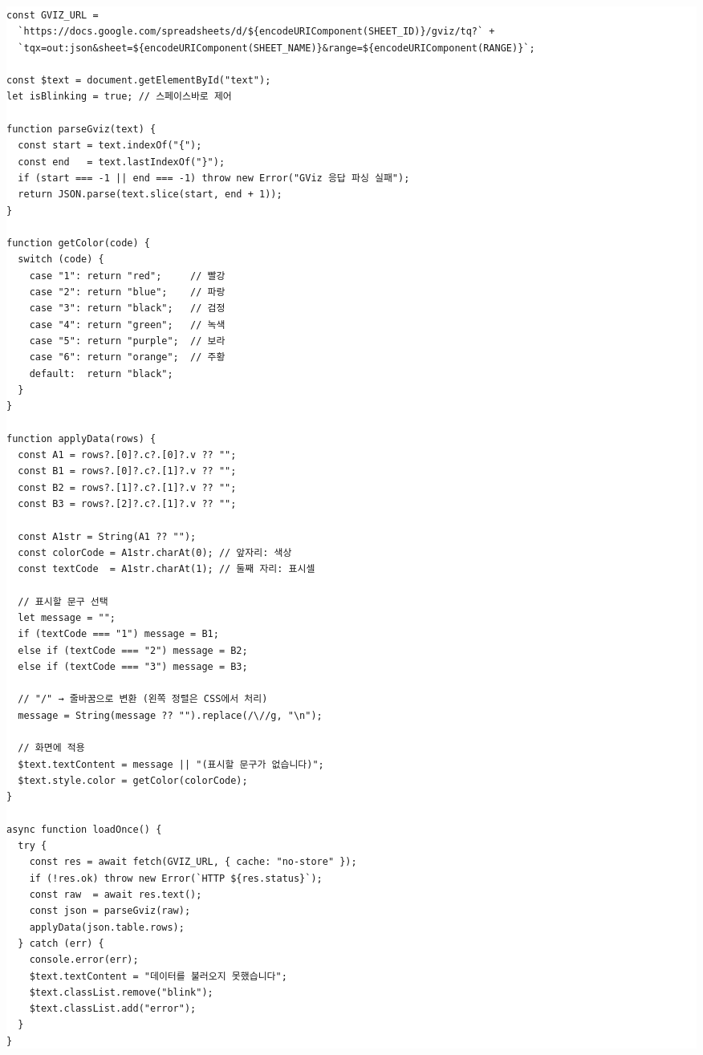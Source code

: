     const GVIZ_URL =
      `https://docs.google.com/spreadsheets/d/${encodeURIComponent(SHEET_ID)}/gviz/tq?` +
      `tqx=out:json&sheet=${encodeURIComponent(SHEET_NAME)}&range=${encodeURIComponent(RANGE)}`;

    const $text = document.getElementById("text");
    let isBlinking = true; // 스페이스바로 제어

    function parseGviz(text) {
      const start = text.indexOf("{");
      const end   = text.lastIndexOf("}");
      if (start === -1 || end === -1) throw new Error("GViz 응답 파싱 실패");
      return JSON.parse(text.slice(start, end + 1));
    }

    function getColor(code) {
      switch (code) {
        case "1": return "red";     // 빨강
        case "2": return "blue";    // 파랑
        case "3": return "black";   // 검정
        case "4": return "green";   // 녹색
        case "5": return "purple";  // 보라
        case "6": return "orange";  // 주황
        default:  return "black";
      }
    }

    function applyData(rows) {
      const A1 = rows?.[0]?.c?.[0]?.v ?? "";
      const B1 = rows?.[0]?.c?.[1]?.v ?? "";
      const B2 = rows?.[1]?.c?.[1]?.v ?? "";
      const B3 = rows?.[2]?.c?.[1]?.v ?? "";

      const A1str = String(A1 ?? "");
      const colorCode = A1str.charAt(0); // 앞자리: 색상
      const textCode  = A1str.charAt(1); // 둘째 자리: 표시셀

      // 표시할 문구 선택
      let message = "";
      if (textCode === "1") message = B1;
      else if (textCode === "2") message = B2;
      else if (textCode === "3") message = B3;

      // "/" → 줄바꿈으로 변환 (왼쪽 정렬은 CSS에서 처리)
      message = String(message ?? "").replace(/\//g, "\n");

      // 화면에 적용
      $text.textContent = message || "(표시할 문구가 없습니다)";
      $text.style.color = getColor(colorCode);
    }

    async function loadOnce() {
      try {
        const res = await fetch(GVIZ_URL, { cache: "no-store" });
        if (!res.ok) throw new Error(`HTTP ${res.status}`);
        const raw  = await res.text();
        const json = parseGviz(raw);
        applyData(json.table.rows);
      } catch (err) {
        console.error(err);
        $text.textContent = "데이터를 불러오지 못했습니다";
        $text.classList.remove("blink");
        $text.classList.add("error");
      }
    }
